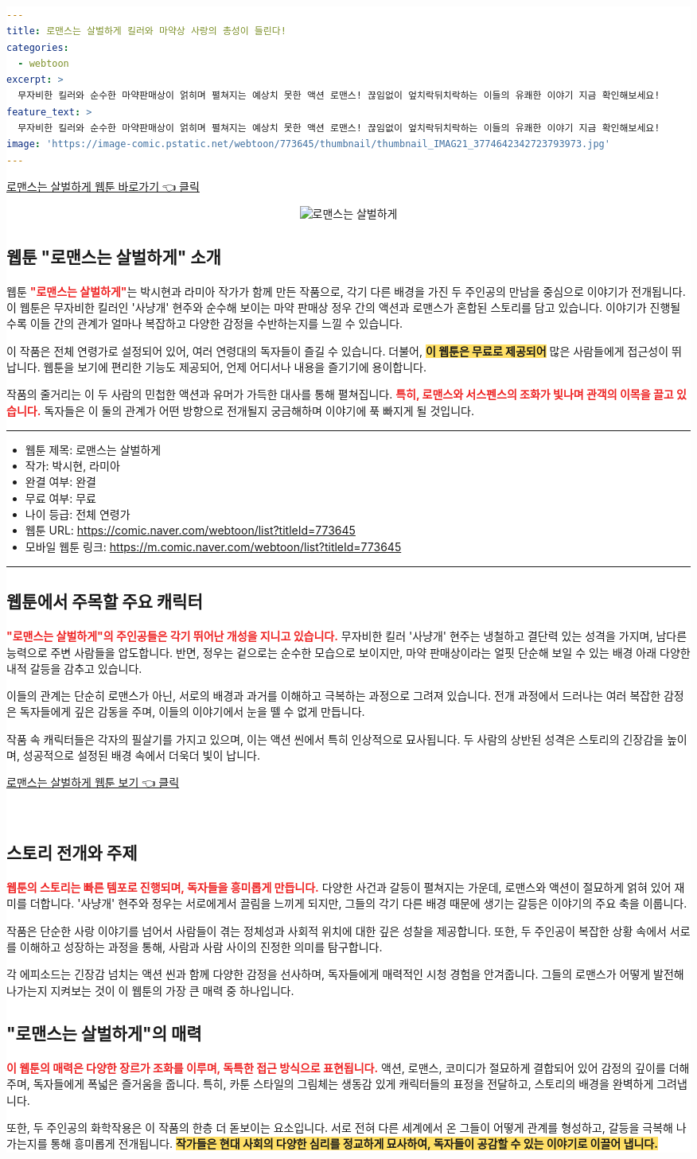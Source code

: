 ```yaml
---
title: 로맨스는 살벌하게 킬러와 마약상 사랑의 총성이 들린다!
categories:
  - webtoon
excerpt: >
  무자비한 킬러와 순수한 마약판매상이 얽히며 펼쳐지는 예상치 못한 액션 로맨스! 끊임없이 엎치락뒤치락하는 이들의 유쾌한 이야기 지금 확인해보세요!
feature_text: >
  무자비한 킬러와 순수한 마약판매상이 얽히며 펼쳐지는 예상치 못한 액션 로맨스! 끊임없이 엎치락뒤치락하는 이들의 유쾌한 이야기 지금 확인해보세요!
image: 'https://image-comic.pstatic.net/webtoon/773645/thumbnail/thumbnail_IMAG21_3774642342723793973.jpg'
---
```


<p><a class="modoo-button" href="https://comic.naver.com/webtoon/list?titleId=773645" rel="nofollow noopener">로맨스는 살벌하게 웹툰 바로가기 👈 클릭</a></p>
<figure class="image" style="width: 50%; height: 50%; text-align: center; margin: auto;"><img alt="로맨스는 살벌하게" src="https://image-comic.pstatic.net/webtoon/773645/thumbnail/thumbnail_IMAG21_3774642342723793973.jpg" style="width: 100%; height: 100%; object-fit: cover;"/></figure>
<h2 id="웹툰_소개">웹툰 "로맨스는 살벌하게" 소개</h2>
<p>웹툰 <b><span style="color: #ee2323;">"로맨스는 살벌하게"</span></b>는 박시현과 라미아 작가가 함께 만든 작품으로, 각기 다른 배경을 가진 두 주인공의 만남을 중심으로 이야기가 전개됩니다. 이 웹툰은 무자비한 킬러인 '사냥개' 현주와 순수해 보이는 마약 판매상 정우 간의 액션과 로맨스가 혼합된 스토리를 담고 있습니다. 이야기가 진행될수록 이들 간의 관계가 얼마나 복잡하고 다양한 감정을 수반하는지를 느낄 수 있습니다.</p>
<p>이 작품은 전체 연령가로 설정되어 있어, 여러 연령대의 독자들이 즐길 수 있습니다. 더불어, <b><span style="background-color: #ffe066;">이 웹툰은 무료로 제공되어</span></b> 많은 사람들에게 접근성이 뛰납니다. 웹툰을 보기에 편리한 기능도 제공되어, 언제 어디서나 내용을 즐기기에 용이합니다.</p>
<p>작품의 줄거리는 이 두 사람의 민첩한 액션과 유머가 가득한 대사를 통해 펼쳐집니다. <b><span style="color: #ee2323;">특히, 로맨스와 서스펜스의 조화가 빛나며 관객의 이목을 끌고 있습니다.</span></b> 독자들은 이 둘의 관계가 어떤 방향으로 전개될지 궁금해하며 이야기에 푹 빠지게 될 것입니다.</p>
<hr/>
<ul>
<li>웹툰 제목: 로맨스는 살벌하게</li>
<li>작가: 박시현, 라미아</li>
<li>완결 여부: 완결</li>
<li>무료 여부: 무료</li>
<li>나이 등급: 전체 연령가</li>
<li>웹툰 URL: <a href="https://comic.naver.com/webtoon/list?titleId=773645">https://comic.naver.com/webtoon/list?titleId=773645</a></li>
<li>모바일 웹툰 링크: <a href="https://m.comic.naver.com/webtoon/list?titleId=773645">https://m.comic.naver.com/webtoon/list?titleId=773645</a></li>
</ul>
<hr/>
<h2 id="주요_캐릭터_소개">웹툰에서 주목할 주요 캐릭터</h2>
<p><b><span style="color: #ee2323;">"로맨스는 살벌하게"의 주인공들은 각기 뛰어난 개성을 지니고 있습니다.</span></b> 무자비한 킬러 '사냥개' 현주는 냉철하고 결단력 있는 성격을 가지며, 남다른 능력으로 주변 사람들을 압도합니다. 반면, 정우는 겉으로는 순수한 모습으로 보이지만, 마약 판매상이라는 얼핏 단순해 보일 수 있는 배경 아래 다양한 내적 갈등을 감추고 있습니다.</p>
<p>이들의 관계는 단순히 로맨스가 아닌, 서로의 배경과 과거를 이해하고 극복하는 과정으로 그려져 있습니다. 전개 과정에서 드러나는 여러 복잡한 감정은 독자들에게 깊은 감동을 주며, 이들의 이야기에서 눈을 뗄 수 없게 만듭니다.</p>
<p>작품 속 캐릭터들은 각자의 필살기를 가지고 있으며, 이는 액션 씬에서 특히 인상적으로 묘사됩니다. 두 사람의 상반된 성격은 스토리의 긴장감을 높이며, 성공적으로 설정된 배경 속에서 더욱더 빛이 납니다.</p>
<p><a class="modoo-button" href="https://m.comic.naver.com/webtoon/list?titleId=773645" rel="nofollow noopener">로맨스는 살벌하게 웹툰 보기 👈 클릭</a></p><br/>
<h2 id="스토리_전개">스토리 전개와 주제</h2>
<p><b><span style="color: #ee2323;">웹툰의 스토리는 빠른 템포로 진행되며, 독자들을 흥미롭게 만듭니다.</span></b> 다양한 사건과 갈등이 펼쳐지는 가운데, 로맨스와 액션이 절묘하게 얽혀 있어 재미를 더합니다. '사냥개' 현주와 정우는 서로에게서 끌림을 느끼게 되지만, 그들의 각기 다른 배경 때문에 생기는 갈등은 이야기의 주요 축을 이룹니다.</p>
<p>작품은 단순한 사랑 이야기를 넘어서 사람들이 겪는 정체성과 사회적 위치에 대한 깊은 성찰을 제공합니다. 또한, 두 주인공이 복잡한 상황 속에서 서로를 이해하고 성장하는 과정을 통해, 사람과 사람 사이의 진정한 의미를 탐구합니다.</p>
<p>각 에피소드는 긴장감 넘치는 액션 씬과 함께 다양한 감정을 선사하며, 독자들에게 매력적인 시청 경험을 안겨줍니다. 그들의 로맨스가 어떻게 발전해 나가는지 지켜보는 것이 이 웹툰의 가장 큰 매력 중 하나입니다.</p>
<h2 id="작품의_매력">"로맨스는 살벌하게"의 매력</h2>
<p><b><span style="color: #ee2323;">이 웹툰의 매력은 다양한 장르가 조화를 이루며, 독특한 접근 방식으로 표현됩니다.</span></b> 액션, 로맨스, 코미디가 절묘하게 결합되어 있어 감정의 깊이를 더해주며, 독자들에게 폭넓은 즐거움을 줍니다. 특히, 카툰 스타일의 그림체는 생동감 있게 캐릭터들의 표정을 전달하고, 스토리의 배경을 완벽하게 그려냅니다.</p>
<p>또한, 두 주인공의 화학작용은 이 작품의 한층 더 돋보이는 요소입니다. 서로 전혀 다른 세계에서 온 그들이 어떻게 관계를 형성하고, 갈등을 극복해 나가는지를 통해 흥미롭게 전개됩니다. <b><span style="background-color: #ffe066;">작가들은 현대 사회의 다양한 심리를 정교하게 묘사하여, 독자들이 공감할 수 있는 이야기로 이끌어 냅니다.</span></b></p>